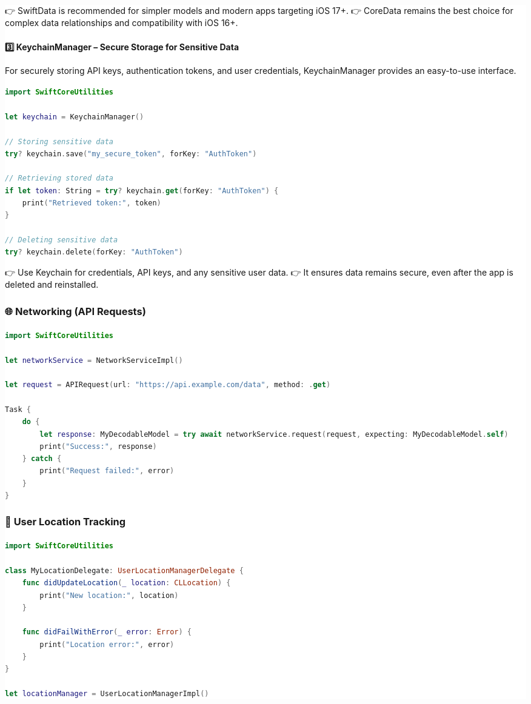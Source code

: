 👉 SwiftData is recommended for simpler models and modern apps targeting iOS 17+.
👉 CoreData remains the best choice for complex data relationships and compatibility with iOS 16+.


#### 3️⃣ KeychainManager – Secure Storage for Sensitive Data

For securely storing API keys, authentication tokens, and user credentials, KeychainManager provides an easy-to-use interface.

```swift
import SwiftCoreUtilities

let keychain = KeychainManager()

// Storing sensitive data
try? keychain.save("my_secure_token", forKey: "AuthToken")

// Retrieving stored data
if let token: String = try? keychain.get(forKey: "AuthToken") {
    print("Retrieved token:", token)
}

// Deleting sensitive data
try? keychain.delete(forKey: "AuthToken")
```

👉 Use Keychain for credentials, API keys, and any sensitive user data.
👉 It ensures data remains secure, even after the app is deleted and reinstalled.


### 🌐 **Networking (API Requests)**

```swift
import SwiftCoreUtilities

let networkService = NetworkServiceImpl()

let request = APIRequest(url: "https://api.example.com/data", method: .get)

Task {
    do {
        let response: MyDecodableModel = try await networkService.request(request, expecting: MyDecodableModel.self)
        print("Success:", response)
    } catch {
        print("Request failed:", error)
    }
}
```


### 📍 **User Location Tracking**

```swift
import SwiftCoreUtilities

class MyLocationDelegate: UserLocationManagerDelegate {
    func didUpdateLocation(_ location: CLLocation) {
        print("New location:", location)
    }
    
    func didFailWithError(_ error: Error) {
        print("Location error:", error)
    }
}

let locationManager = UserLocationManagerImpl()
```